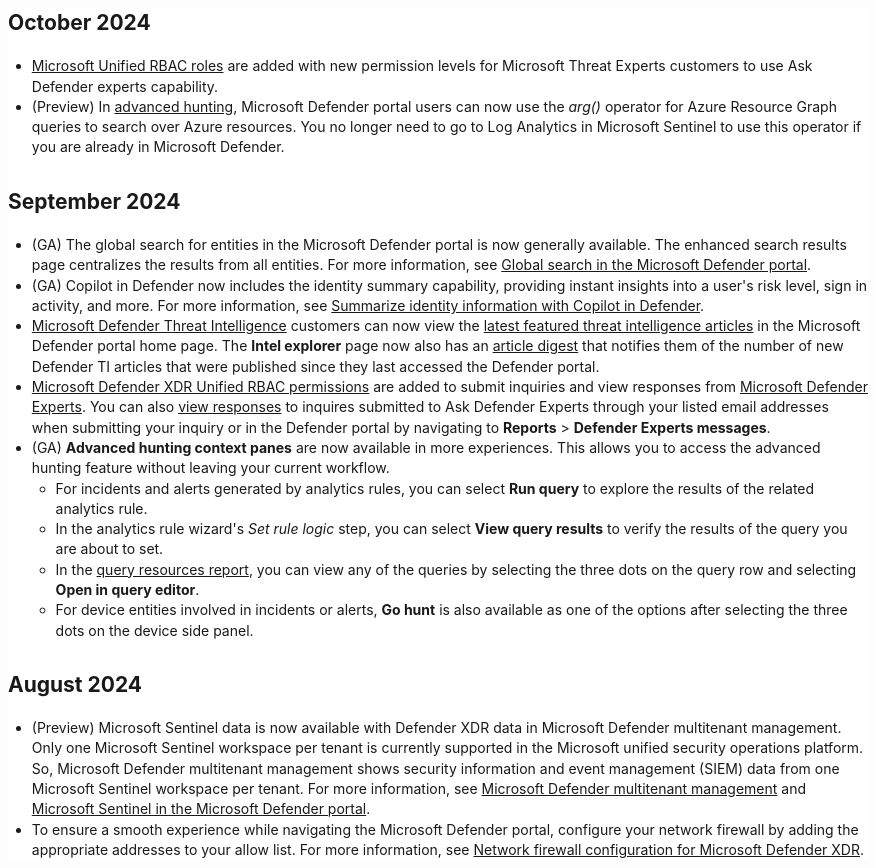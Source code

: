 ## October 2024

- [Microsoft Unified RBAC roles](experts-on-demand.md#required-permissions-for-using-ask-defender-experts) are added with new permission levels for Microsoft Threat Experts customers to use Ask Defender experts capability.
- (Preview) In [advanced hunting](advanced-hunting-defender-use-custom-rules.md#use-arg-operator-for-azure-resource-graph-queries), Microsoft Defender portal users can now use the *arg()* operator for Azure Resource Graph queries to search over Azure resources. You no longer need to go to Log Analytics in Microsoft Sentinel to use this operator if you are already in Microsoft Defender.

## September 2024

- (GA) The global search for entities in the Microsoft Defender portal is now generally available. The enhanced search results page centralizes the results from all entities. For more information, see [Global search in the Microsoft Defender portal](microsoft-365-defender-portal.md#global-search).
- (GA) Copilot in Defender now includes the identity summary capability, providing instant insights into a user's risk level, sign in activity, and more. For more information, see [Summarize identity information with Copilot in Defender](security-copilot-defender-identity-summary.md).
- [Microsoft Defender Threat Intelligence](/defender/threat-intelligence/what-is-microsoft-defender-threat-intelligence-defender-ti) customers can now view the [latest featured threat intelligence articles](/defender/threat-intelligence/learn-how-to-access-microsoft-defender-threat-intelligence-and-make-customizations-in-your-portal#featured-threat-intelligence-articles-widget) in the Microsoft Defender portal home page. The **Intel explorer** page now also has an [article digest](/defender/threat-intelligence/learn-how-to-access-microsoft-defender-threat-intelligence-and-make-customizations-in-your-portal#article-digest) that notifies them of the number of new Defender TI articles that were published since they last accessed the Defender portal.
- [Microsoft Defender XDR Unified RBAC permissions](experts-on-demand.md#required-permissions-for-using-ask-defender-experts) are added to submit inquiries and view responses from [Microsoft Defender Experts](experts-on-demand.md). You can also [view responses](experts-on-demand.md#where-to-view-responses-from-defender-experts) to inquires submitted to Ask Defender Experts through your listed email addresses when submitting your inquiry or in the Defender portal by navigating to **Reports** > **Defender Experts messages**.
- (GA) **Advanced hunting context panes** are now available in more experiences. This allows you to access the advanced hunting feature without leaving your current workflow. 
    - For incidents and alerts generated by analytics rules, you can select **Run query** to explore the results of the related analytics rule. 
    - In the analytics rule wizard's *Set rule logic* step, you can select **View query results** to verify the results of the query you are about to set. 
    - In the [query resources report](advanced-hunting-limits.md#find-resource-heavy-queries), you can view any of the queries by selecting the three dots on the query row and selecting **Open in query editor**. 
    - For device entities involved in incidents or alerts, **Go hunt** is also available as one of the options after selecting the three dots on the device side panel.

## August 2024

- (Preview) Microsoft Sentinel data is now available with Defender XDR data in Microsoft Defender multitenant management. Only one Microsoft Sentinel workspace per tenant is currently supported in the Microsoft unified security operations platform. So, Microsoft Defender multitenant management shows security information and event management (SIEM) data from one Microsoft Sentinel workspace per tenant. For more information, see [Microsoft Defender multitenant management](mto-overview.md) and [Microsoft Sentinel in the Microsoft Defender portal](/azure/sentinel/microsoft-sentinel-defender-portal).
- To ensure a smooth experience while navigating the Microsoft Defender portal, configure your network firewall by adding the appropriate addresses to your allow list. For more information, see [Network firewall configuration for Microsoft Defender XDR](m365d-enable.md#configure-your-network-firewall).
